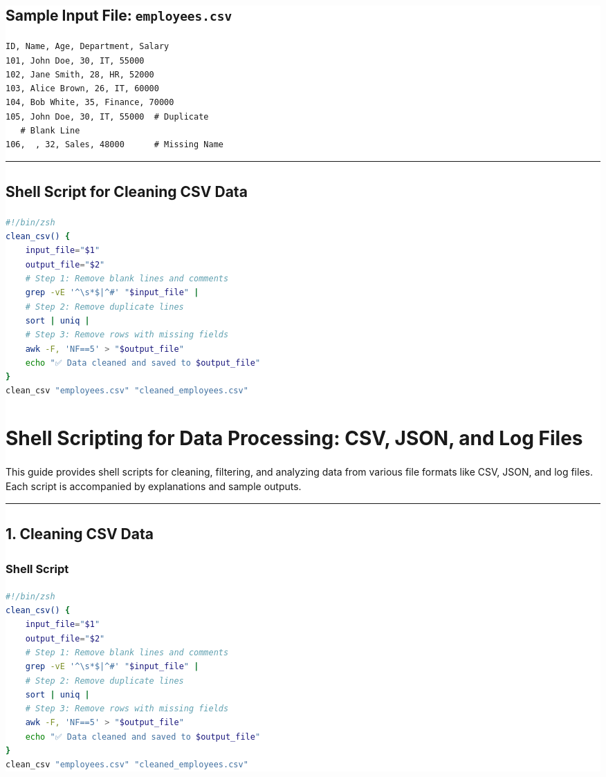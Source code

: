 ## **Sample Input File: `employees.csv`**

```
ID, Name, Age, Department, Salary
101, John Doe, 30, IT, 55000
102, Jane Smith, 28, HR, 52000
103, Alice Brown, 26, IT, 60000
104, Bob White, 35, Finance, 70000
105, John Doe, 30, IT, 55000  # Duplicate
   # Blank Line
106,  , 32, Sales, 48000      # Missing Name
```

---

## **Shell Script for Cleaning CSV Data**

```zsh
#!/bin/zsh
clean_csv() {
    input_file="$1"
    output_file="$2"
    # Step 1: Remove blank lines and comments
    grep -vE '^\s*$|^#' "$input_file" |
    # Step 2: Remove duplicate lines
    sort | uniq |
    # Step 3: Remove rows with missing fields
    awk -F, 'NF==5' > "$output_file"
    echo "✅ Data cleaned and saved to $output_file"
}
clean_csv "employees.csv" "cleaned_employees.csv"
```

# Shell Scripting for Data Processing: CSV, JSON, and Log Files

This guide provides shell scripts for cleaning, filtering, and analyzing data from various file formats like CSV, JSON, and log files. Each script is accompanied by explanations and sample outputs.

---

## **1. Cleaning CSV Data**

### **Shell Script**
```zsh
#!/bin/zsh
clean_csv() {
    input_file="$1"
    output_file="$2"
    # Step 1: Remove blank lines and comments
    grep -vE '^\s*$|^#' "$input_file" |
    # Step 2: Remove duplicate lines
    sort | uniq |
    # Step 3: Remove rows with missing fields
    awk -F, 'NF==5' > "$output_file"
    echo "✅ Data cleaned and saved to $output_file"
}
clean_csv "employees.csv" "cleaned_employees.csv"
```
